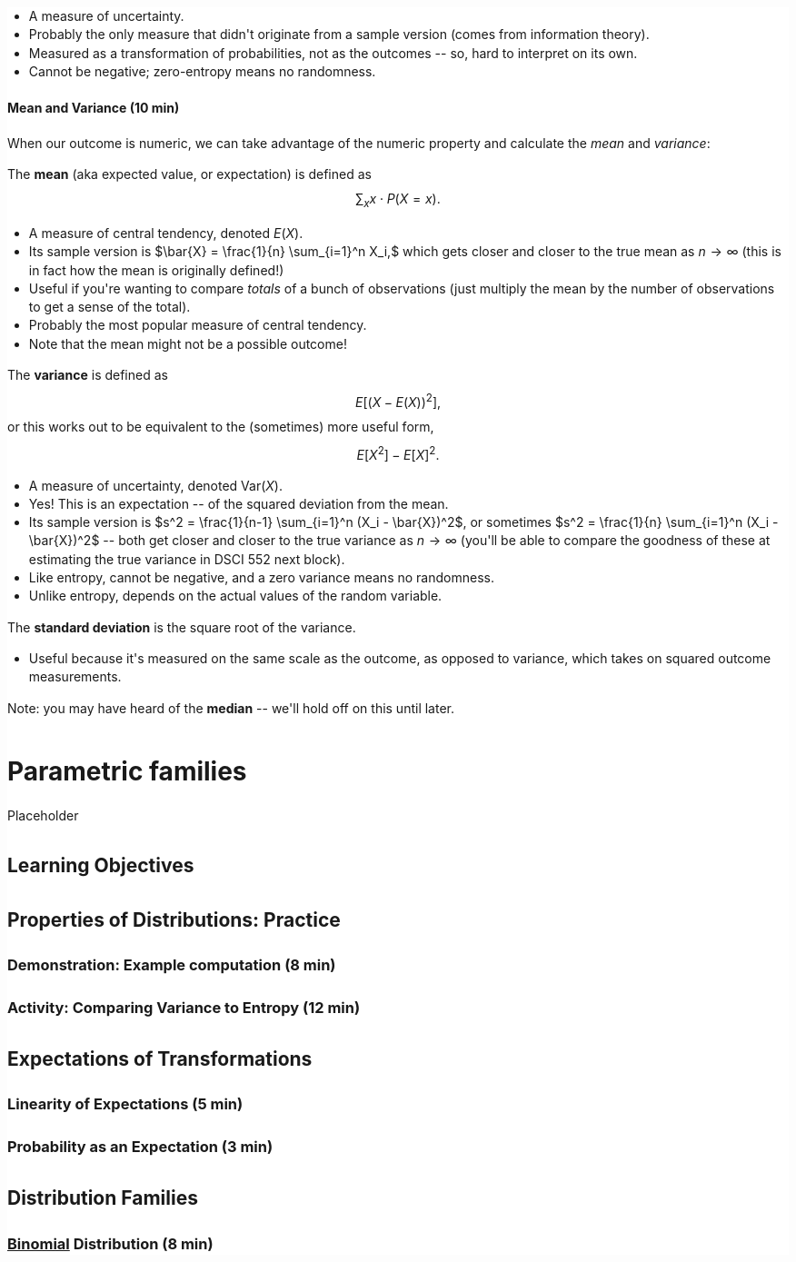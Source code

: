 - A measure of uncertainty.
- Probably the only measure that didn't originate from a sample version (comes from information theory).
- Measured as a transformation of probabilities, not as the outcomes -- so, hard to interpret on its own.
- Cannot be negative; zero-entropy means no randomness.

#### Mean and Variance (10 min)

When our outcome is numeric, we can take advantage of the numeric property and calculate the _mean_ and _variance_: 

The __mean__ (aka expected value, or expectation) is defined as $$\displaystyle \sum_x x\cdot P(X=x).$$

- A measure of central tendency, denoted $E(X)$.
- Its sample version is $\bar{X} = \frac{1}{n} \sum_{i=1}^n X_i,$ which gets closer and closer to the true mean as $n \rightarrow \infty$ (this is in fact how the mean is originally defined!)
- Useful if you're wanting to compare _totals_ of a bunch of observations (just multiply the mean by the number of observations to get a sense of the total).
- Probably the most popular measure of central tendency.
- Note that the mean might not be a possible outcome!

The __variance__ is defined as $$E[(X-E(X))^2],$$ or this works out to be equivalent to the (sometimes) more useful form, $$E[X^2]-E[X]^2.$$

- A measure of uncertainty, denoted $\text{Var}(X)$.
- Yes! This is an expectation -- of the squared deviation from the mean.
- Its sample version is $s^2 = \frac{1}{n-1} \sum_{i=1}^n (X_i - \bar{X})^2$, or sometimes $s^2 = \frac{1}{n} \sum_{i=1}^n (X_i - \bar{X})^2$ -- both get closer and closer to the true variance as $n \rightarrow \infty$ (you'll be able to compare the goodness of these at estimating the true variance in DSCI 552 next block). 
- Like entropy, cannot be negative, and a zero variance means no randomness.  
- Unlike entropy, depends on the actual values of the random variable.

The __standard deviation__ is the square root of the variance.

- Useful because it's measured on the same scale as the outcome, as opposed to variance, which takes on squared outcome measurements.


Note: you may have heard of the __median__ -- we'll hold off on this until later.




# Parametric families

Placeholder


## Learning Objectives
## Properties of Distributions: Practice
### Demonstration: Example computation (8 min)
### Activity: Comparing Variance to Entropy (12 min)
## Expectations of Transformations
### Linearity of Expectations (5 min)
### Probability as an Expectation (3 min)
## Distribution Families
### [Binomial](https://en.wikipedia.org/wiki/Binomial_distribution) Distribution (8 min)